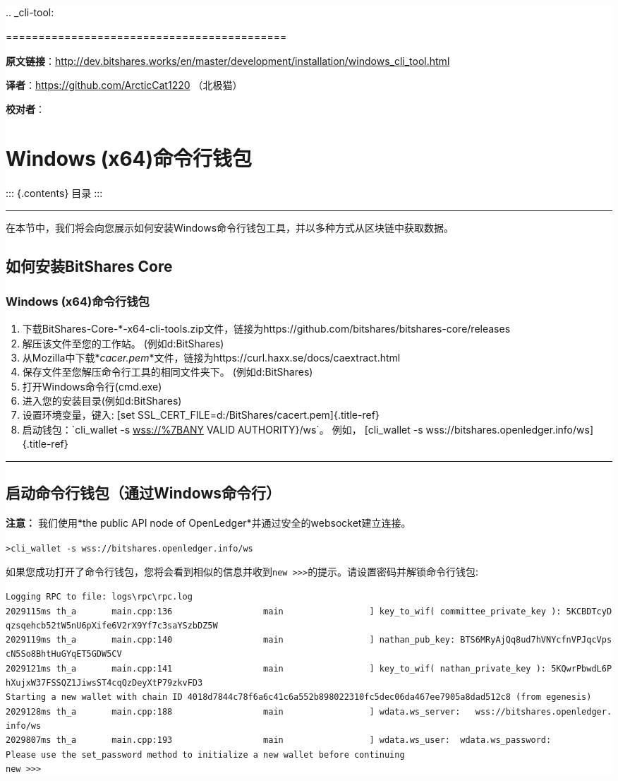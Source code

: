 .. _cli-tool:

===========================================

 **原文链接**：<http://dev.bitshares.works/en/master/development/installation/windows_cli_tool.html>

**译者**：https://github.com/ArcticCat1220 （北极猫）

**校对者**：

Windows (x64)命令行钱包
=======================

::: {.contents}
目录
:::

------------------------------------------------------------------------

在本节中，我们将会向您展示如何安装Windows命令行钱包工具，并以多种方式从区块链中获取数据。

如何安装BitShares Core
----------------------

### Windows (x64)命令行钱包

1.  下载BitShares-Core-\*-x64-cli-tools.zip文件，链接为https://github.com/bitshares/bitshares-core/releases
2.  解压该文件至您的工作站。 (例如d:BitShares)
3.  从Mozilla中下载\**cacer.pem*\*文件，链接为https://curl.haxx.se/docs/caextract.html
4.  保存文件至您解压命令行工具的相同文件夹下。 (例如d:BitShares)
5.  打开Windows命令行(cmd.exe)
6.  进入您的安装目录(例如d:BitShares)
7.  设置环境变量，键入: [set
    SSL\_CERT\_FILE=d:/BitShares/cacert.pem]{.title-ref}
8.  启动钱包：\`cli\_wallet -s <wss://%7BANY> VALID AUTHORITY}/ws\`。
    例如， [cli\_wallet -s
    wss://bitshares.openledger.info/ws]{.title-ref}

------------------------------------------------------------------------

启动命令行钱包（通过Windows命令行）
-----------------------------------

**注意：** 我们使用\*the public API node of
OpenLedger\*并通过安全的websocket建立连接。

    >cli_wallet -s wss://bitshares.openledger.info/ws

如果您成功打开了命令行钱包，您将会看到相似的信息并收到`new >>>`的提示。请设置密码并解锁命令行钱包:

    Logging RPC to file: logs\rpc\rpc.log
    2029115ms th_a       main.cpp:136                  main                 ] key_to_wif( committee_private_key ): 5KCBDTcyDqzsqehcb52tW5nU6pXife6V2rX9Yf7c3saYSzbDZ5W
    2029119ms th_a       main.cpp:140                  main                 ] nathan_pub_key: BTS6MRyAjQq8ud7hVNYcfnVPJqcVpscN5So8BhtHuGYqET5GDW5CV
    2029121ms th_a       main.cpp:141                  main                 ] key_to_wif( nathan_private_key ): 5KQwrPbwdL6PhXujxW37FSSQZ1JiwsST4cqQzDeyXtP79zkvFD3
    Starting a new wallet with chain ID 4018d7844c78f6a6c41c6a552b898022310fc5dec06da467ee7905a8dad512c8 (from egenesis)
    2029128ms th_a       main.cpp:188                  main                 ] wdata.ws_server:   wss://bitshares.openledger.info/ws
    2029807ms th_a       main.cpp:193                  main                 ] wdata.ws_user:  wdata.ws_password:
    Please use the set_password method to initialize a new wallet before continuing
    new >>> 
